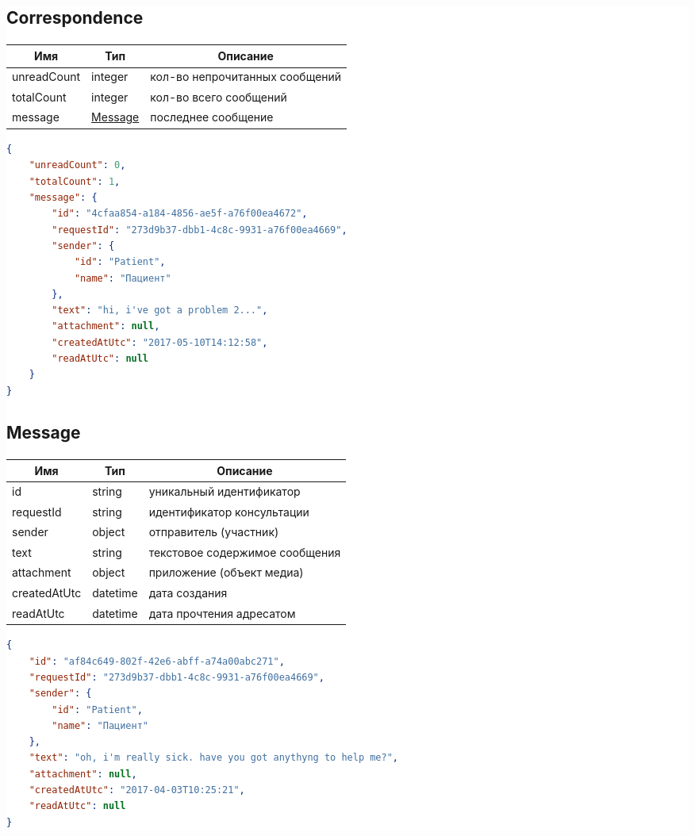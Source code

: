 ## Correspondence

Имя | Тип | Описание
--- | --- | ---
unreadCount | integer | кол-во непрочитанных сообщений
totalCount | integer | кол-во всего сообщений
message | [Message](./contracts.md#message) | последнее сообщение

```json
{
    "unreadCount": 0,
    "totalCount": 1,
    "message": {
        "id": "4cfaa854-a184-4856-ae5f-a76f00ea4672",
        "requestId": "273d9b37-dbb1-4c8c-9931-a76f00ea4669",
        "sender": {
            "id": "Patient",
            "name": "Пациент"
        },
        "text": "hi, i've got a problem 2...",
        "attachment": null,
        "createdAtUtc": "2017-05-10T14:12:58",
        "readAtUtc": null
    }
}
```

## Message

Имя | Тип | Описание
--- | --- | ---
id | string | уникальный идентификатор
requestId | string | идентификатор консультации
sender | object | отправитель (участник)
text | string | текстовое содержимое сообщения
attachment | object | приложение (объект медиа)
createdAtUtc | datetime | дата создания
readAtUtc | datetime | дата прочтения адресатом

```json
{
    "id": "af84c649-802f-42e6-abff-a74a00abc271",
    "requestId": "273d9b37-dbb1-4c8c-9931-a76f00ea4669",
    "sender": {
        "id": "Patient",
        "name": "Пациент"
    },
    "text": "oh, i'm really sick. have you got anythyng to help me?",
    "attachment": null,
    "createdAtUtc": "2017-04-03T10:25:21",
    "readAtUtc": null
}
```
